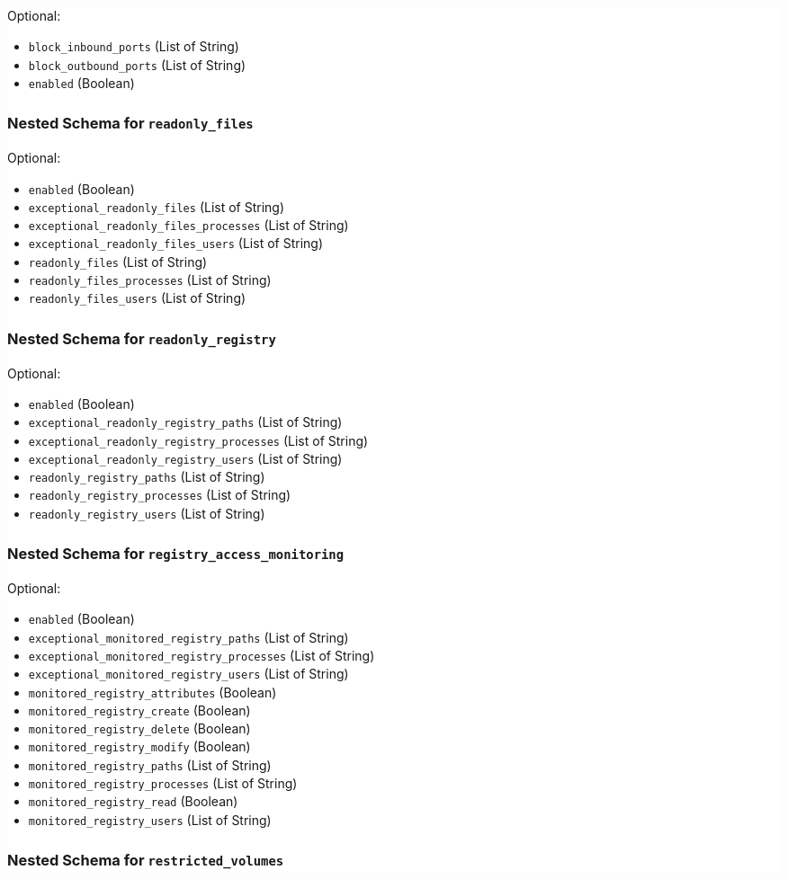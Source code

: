 Optional:

- `block_inbound_ports` (List of String)
- `block_outbound_ports` (List of String)
- `enabled` (Boolean)


<a id="nestedblock--readonly_files"></a>
### Nested Schema for `readonly_files`

Optional:

- `enabled` (Boolean)
- `exceptional_readonly_files` (List of String)
- `exceptional_readonly_files_processes` (List of String)
- `exceptional_readonly_files_users` (List of String)
- `readonly_files` (List of String)
- `readonly_files_processes` (List of String)
- `readonly_files_users` (List of String)


<a id="nestedblock--readonly_registry"></a>
### Nested Schema for `readonly_registry`

Optional:

- `enabled` (Boolean)
- `exceptional_readonly_registry_paths` (List of String)
- `exceptional_readonly_registry_processes` (List of String)
- `exceptional_readonly_registry_users` (List of String)
- `readonly_registry_paths` (List of String)
- `readonly_registry_processes` (List of String)
- `readonly_registry_users` (List of String)


<a id="nestedblock--registry_access_monitoring"></a>
### Nested Schema for `registry_access_monitoring`

Optional:

- `enabled` (Boolean)
- `exceptional_monitored_registry_paths` (List of String)
- `exceptional_monitored_registry_processes` (List of String)
- `exceptional_monitored_registry_users` (List of String)
- `monitored_registry_attributes` (Boolean)
- `monitored_registry_create` (Boolean)
- `monitored_registry_delete` (Boolean)
- `monitored_registry_modify` (Boolean)
- `monitored_registry_paths` (List of String)
- `monitored_registry_processes` (List of String)
- `monitored_registry_read` (Boolean)
- `monitored_registry_users` (List of String)


<a id="nestedblock--restricted_volumes"></a>
### Nested Schema for `restricted_volumes`
